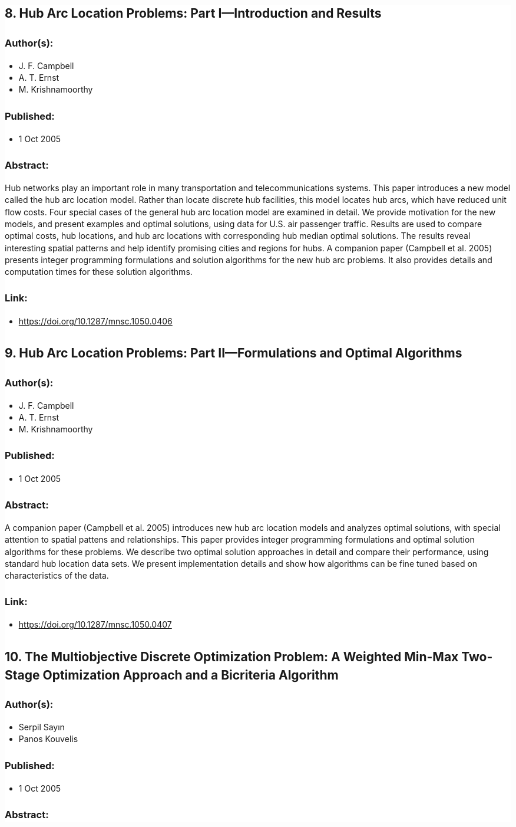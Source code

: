 ## 8. Hub Arc Location Problems: Part I—Introduction and Results
### Author(s):
- J. F. Campbell
- A. T. Ernst
- M. Krishnamoorthy
### Published:
- 1 Oct 2005
### Abstract:
Hub networks play an important role in many transportation and telecommunications systems. This paper introduces a new model called the hub arc location model. Rather than locate discrete hub facilities, this model locates hub arcs, which have reduced unit flow costs. Four special cases of the general hub arc location model are examined in detail. We provide motivation for the new models, and present examples and optimal solutions, using data for U.S. air passenger traffic. Results are used to compare optimal costs, hub locations, and hub arc locations with corresponding hub median optimal solutions. The results reveal interesting spatial patterns and help identify promising cities and regions for hubs. A companion paper (Campbell et al. 2005) presents integer programming formulations and solution algorithms for the new hub arc problems. It also provides details and computation times for these solution algorithms.
### Link:
- https://doi.org/10.1287/mnsc.1050.0406

## 9. Hub Arc Location Problems: Part II—Formulations and Optimal Algorithms
### Author(s):
- J. F. Campbell
- A. T. Ernst
- M. Krishnamoorthy
### Published:
- 1 Oct 2005
### Abstract:
A companion paper (Campbell et al. 2005) introduces new hub arc location models and analyzes optimal solutions, with special attention to spatial pattens and relationships. This paper provides integer programming formulations and optimal solution algorithms for these problems. We describe two optimal solution approaches in detail and compare their performance, using standard hub location data sets. We present implementation details and show how algorithms can be fine tuned based on characteristics of the data.
### Link:
- https://doi.org/10.1287/mnsc.1050.0407

## 10. The Multiobjective Discrete Optimization Problem: A Weighted Min-Max Two-Stage Optimization Approach and a Bicriteria Algorithm
### Author(s):
- Serpil Sayın
- Panos Kouvelis
### Published:
- 1 Oct 2005
### Abstract: